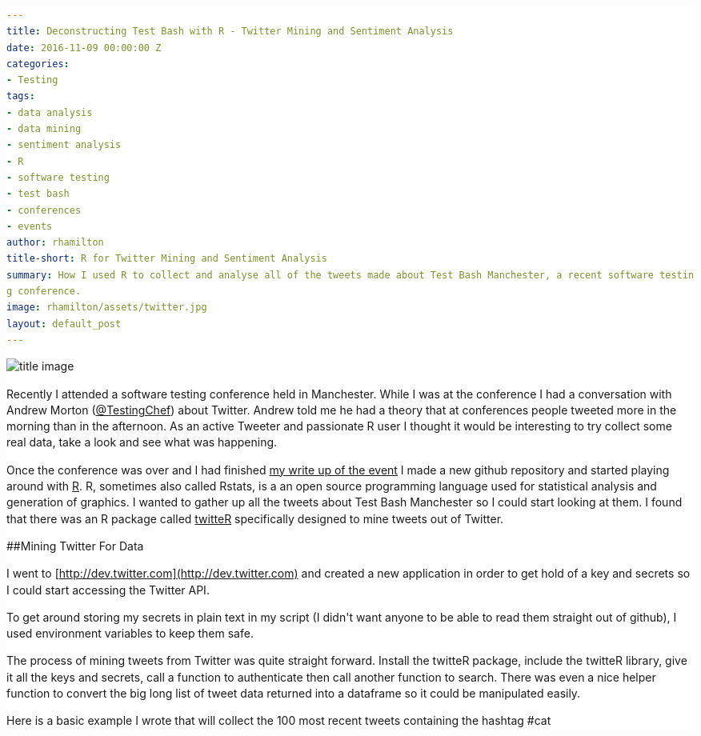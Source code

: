```yaml
---
title: Deconstructing Test Bash with R - Twitter Mining and Sentiment Analysis
date: 2016-11-09 00:00:00 Z
categories:
- Testing
tags:
- data analysis
- data mining
- sentiment analysis
- R
- software testing
- test bash
- conferences
- events
author: rhamilton
title-short: R for Twitter Mining and Sentiment Analysis
summary: How I used R to collect and analyse all of the tweets made about Test Bash Manchester, a recent software testing conference.
image: rhamilton/assets/twitter.jpg
layout: default_post
---
```


<img src="{{ site.baseurl }}/rhamilton/assets/twitter.jpg" alt="title image" title="title image"/>

Recently I attended a software testing conference held in Manchester. While I was at the conference I had a conversation with Andrew Morton (<a href="https://twitter.com/TestingChef">@TestingChef</a>) about Twitter. Andrew told me he had a theory that at conferences people tweeted more in the morning than in the afternoon. As an active Tweeter and passionate R user I thought it would be interesting to try collect some real data, take a look and see what was happening.

Once the conference was over and I had finished [my write up of the event](http://testingfuntime.blogspot.co.uk/2016/10/test-bash-manchester-2016.html) I made a new github repository and started playing around with [R](https://www.r-project.org/). R, sometimes also called Rstats, is a an open source programming language used for statistical analysis and generation of graphics. I wanted to gather up all the tweets about Test Bash Manchester so I could start looking at them. I found that there was an R package called [twitteR](https://cran.r-project.org/web/packages/twitteR/README.html) specifically designed to mine tweets out of Twitter.

##Mining Twitter For Data

I went to [http://dev.twitter.com](http://dev.twitter.com) and created a new application in order to get hold of a key and secrets so I could start accessing the Twitter API.

To get around storing my secrets in plain text in my script (I didn't want anyone to be able to read them straight out of github), I used environment variables to keep them safe.

The process of mining tweets from Twitter was quite straight forward. Install the twitteR package, include the twitteR library, give it all the keys and secrets, call a function to authenticate then call another function to search. There was even a nice helper function to convert the big long list of tweet data returned into a dataframe so it could be manipulated easily.

Here is a basic example I wrote that will collect the 100 most recent tweets containing the hashtag #cat
